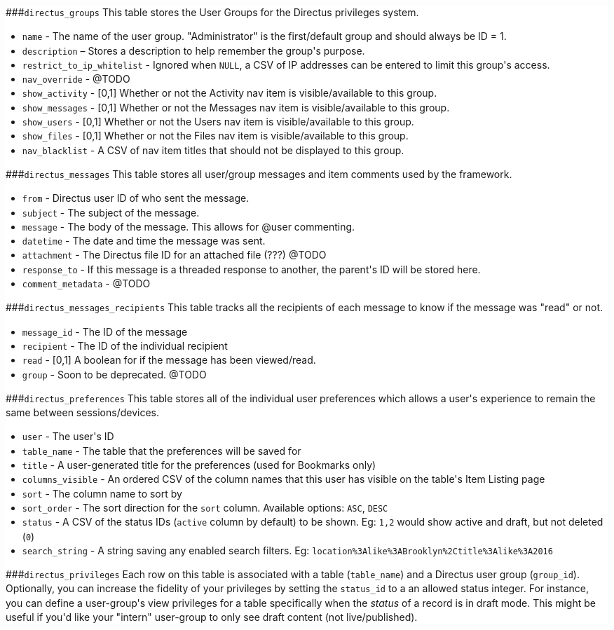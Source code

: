 ###`directus_groups`
This table stores the User Groups for the Directus privileges system.

* `name` - The name of the user group. "Administrator" is the first/default group and should always be ID = 1.
* `description` – Stores a description to help remember the group's purpose.
* `restrict_to_ip_whitelist` - Ignored when `NULL`, a CSV of IP addresses can be entered to limit this group's access.
* `nav_override` - @TODO
* `show_activity` - [0,1] Whether or not the Activity nav item is visible/available to this group.
* `show_messages` - [0,1] Whether or not the Messages nav item is visible/available to this group.
* `show_users` - [0,1] Whether or not the Users nav item is visible/available to this group.
* `show_files` - [0,1] Whether or not the Files nav item is visible/available to this group.
* `nav_blacklist` - A CSV of nav item titles that should not be displayed to this group.

###`directus_messages`
This table stores all user/group messages and item comments used by the framework.

* `from` - Directus user ID of who sent the message.
* `subject` - The subject of the message.
* `message` - The body of the message. This allows for @user commenting.
* `datetime` - The date and time the message was sent.
* `attachment` - The Directus file ID for an attached file (???) @TODO
* `response_to` - If this message is a threaded response to another, the parent's ID will be stored here.
* `comment_metadata` - @TODO

###`directus_messages_recipients`
This table tracks all the recipients of each message to know if the message was "read" or not.

* `message_id` - The ID of the message
* `recipient` - The ID of the individual recipient
* `read` - [0,1] A boolean for if the message has been viewed/read.
* `group` - Soon to be deprecated. @TODO

###`directus_preferences`
This table stores all of the individual user preferences which allows a user's experience to remain the same between sessions/devices.

* `user` - The user's ID
* `table_name` - The table that the preferences will be saved for
* `title` - A user-generated title for the preferences (used for Bookmarks only)
* `columns_visible` - An ordered CSV of the column names that this user has visible on the table's Item Listing page
* `sort` - The column name to sort by
* `sort_order` - The sort direction for the `sort` column. Available options: `ASC`, `DESC`
* `status` - A CSV of the status IDs (`active` column by default) to be shown. Eg: `1,2` would show active and draft, but not deleted (`0`)
* `search_string` - A string saving any enabled search filters. Eg: `location%3Alike%3ABrooklyn%2Ctitle%3Alike%3A2016`

###`directus_privileges`
Each row on this table is associated with a table (`table_name`) and a Directus user group (`group_id`). Optionally, you can increase the fidelity of your privileges by setting the `status_id` to a an allowed status integer. For instance, you can define a user-group's view privileges for a table specifically  when the _status_ of a record is in draft mode. This might be useful if you'd like your "intern" user-group to only see draft content (not live/published).
